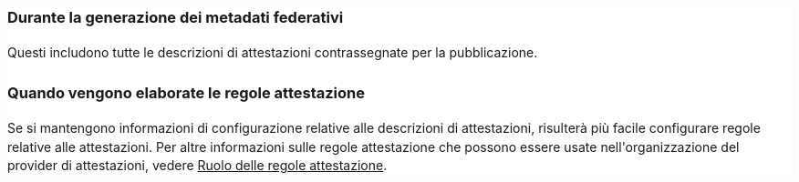 ### <a name="when-generating-federation-metadata"></a>Durante la generazione dei metadati federativi

Questi includono tutte le descrizioni di attestazioni contrassegnate per la pubblicazione.

### <a name="when-claims-rules-are-processed"></a>Quando vengono elaborate le regole attestazione

Se si mantengono informazioni di configurazione relative alle descrizioni di attestazioni, risulterà più facile configurare regole relative alle attestazioni. Per altre informazioni sulle regole attestazione che possono essere usate nell'organizzazione del provider di attestazioni, vedere [Ruolo delle regole attestazione](The-Role-of-Claim-Rules.md).
